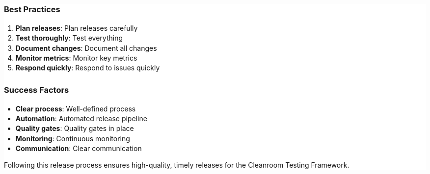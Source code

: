 ### Best Practices
1. **Plan releases**: Plan releases carefully
2. **Test thoroughly**: Test everything
3. **Document changes**: Document all changes
4. **Monitor metrics**: Monitor key metrics
5. **Respond quickly**: Respond to issues quickly

### Success Factors
- **Clear process**: Well-defined process
- **Automation**: Automated release pipeline
- **Quality gates**: Quality gates in place
- **Monitoring**: Continuous monitoring
- **Communication**: Clear communication

Following this release process ensures high-quality, timely releases for the Cleanroom Testing Framework.
